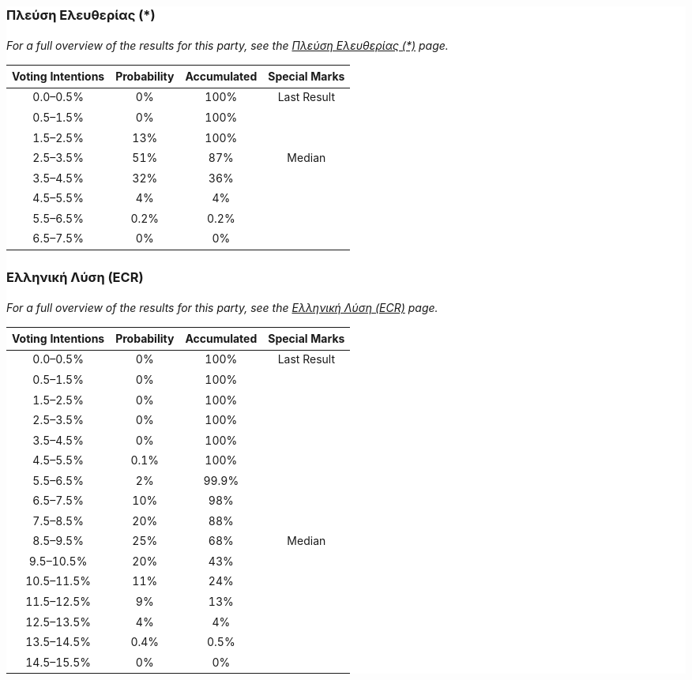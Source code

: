 ### Πλεύση Ελευθερίας (*)

*For a full overview of the results for this party, see the [Πλεύση Ελευθερίας (*)](party-πλεύσηελευθερίας.html) page.*

| Voting Intentions | Probability | Accumulated | Special Marks |
|:-----------------:|:-----------:|:-----------:|:-------------:|
| 0.0–0.5% | 0% | 100% | Last Result |
| 0.5–1.5% | 0% | 100% |  |
| 1.5–2.5% | 13% | 100% |  |
| 2.5–3.5% | 51% | 87% | Median |
| 3.5–4.5% | 32% | 36% |  |
| 4.5–5.5% | 4% | 4% |  |
| 5.5–6.5% | 0.2% | 0.2% |  |
| 6.5–7.5% | 0% | 0% |  |

### Ελληνική Λύση (ECR)

*For a full overview of the results for this party, see the [Ελληνική Λύση (ECR)](party-ελληνικήλύσηecr.html) page.*

| Voting Intentions | Probability | Accumulated | Special Marks |
|:-----------------:|:-----------:|:-----------:|:-------------:|
| 0.0–0.5% | 0% | 100% | Last Result |
| 0.5–1.5% | 0% | 100% |  |
| 1.5–2.5% | 0% | 100% |  |
| 2.5–3.5% | 0% | 100% |  |
| 3.5–4.5% | 0% | 100% |  |
| 4.5–5.5% | 0.1% | 100% |  |
| 5.5–6.5% | 2% | 99.9% |  |
| 6.5–7.5% | 10% | 98% |  |
| 7.5–8.5% | 20% | 88% |  |
| 8.5–9.5% | 25% | 68% | Median |
| 9.5–10.5% | 20% | 43% |  |
| 10.5–11.5% | 11% | 24% |  |
| 11.5–12.5% | 9% | 13% |  |
| 12.5–13.5% | 4% | 4% |  |
| 13.5–14.5% | 0.4% | 0.5% |  |
| 14.5–15.5% | 0% | 0% |  |
